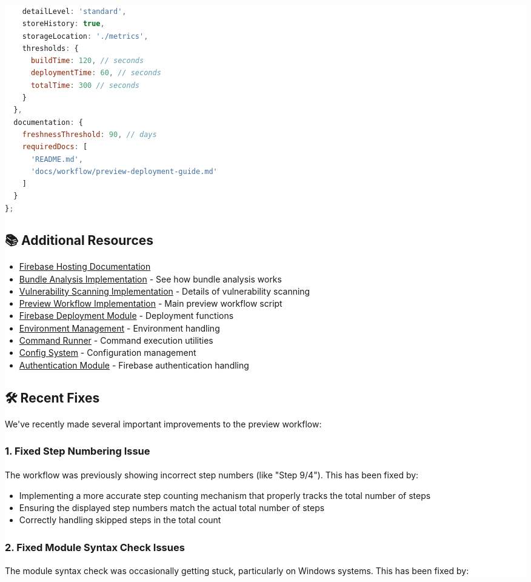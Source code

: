 ```js
    detailLevel: 'standard',
    storeHistory: true,
    storageLocation: './metrics',
    thresholds: {
      buildTime: 120, // seconds
      deploymentTime: 60, // seconds
      totalTime: 300 // seconds
    }
  },
  documentation: {
    freshnessThreshold: 90, // days
    requiredDocs: [
      'README.md',
      'docs/workflow/preview-deployment-guide.md'
    ]
  }
};
```

## 📚 Additional Resources

- [Firebase Hosting Documentation](https://firebase.google.com/docs/hosting)
- [Bundle Analysis Implementation](scripts/checks/bundle-analyzer.js) - See how bundle analysis works
- [Vulnerability Scanning Implementation](scripts/checks/dependency-scanner.js) - Details of vulnerability scanning
- [Preview Workflow Implementation](scripts/preview.js) - Main preview workflow script
- [Firebase Deployment Module](scripts/firebase/deployment.js) - Deployment functions
- [Environment Management](scripts/core/environment.js) - Environment handling
- [Command Runner](scripts/core/command-runner.js) - Command execution utilities
- [Config System](scripts/core/config.js) - Configuration management
- [Authentication Module](scripts/auth/firebase-auth.js) - Firebase authentication handling

## 🛠️ Recent Fixes

We've recently made several important improvements to the preview workflow:

### 1. Fixed Step Numbering Issue

The workflow was previously showing incorrect step numbers (like "Step 9/4"). This has been fixed by:

- Implementing a more accurate step counting mechanism that properly tracks the total number of steps
- Ensuring the displayed step numbers match the actual total number of steps
- Correctly handling skipped steps in the total count

### 2. Fixed Module Syntax Check Issues

The module syntax check was occasionally getting stuck, particularly on Windows systems. This has been fixed by:

